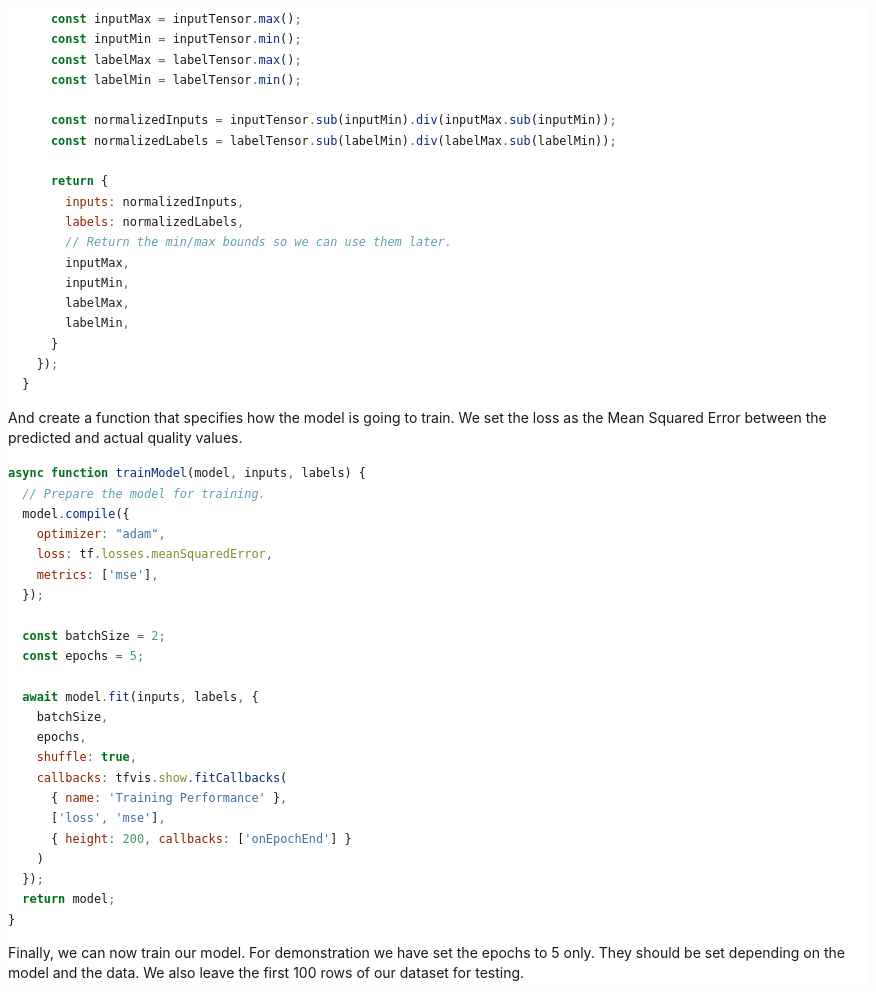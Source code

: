 ```javascript
      const inputMax = inputTensor.max();
      const inputMin = inputTensor.min();
      const labelMax = labelTensor.max();
      const labelMin = labelTensor.min();
  
      const normalizedInputs = inputTensor.sub(inputMin).div(inputMax.sub(inputMin));
      const normalizedLabels = labelTensor.sub(labelMin).div(labelMax.sub(labelMin));
  
      return {
        inputs: normalizedInputs,
        labels: normalizedLabels,
        // Return the min/max bounds so we can use them later.
        inputMax,
        inputMin,
        labelMax,
        labelMin,
      }
    });
  }
  ```

And create a function that specifies how the model is going to train. We set the loss as the Mean Squared Error between the predicted and actual quality values.

```javascript
async function trainModel(model, inputs, labels) {
  // Prepare the model for training.
  model.compile({
    optimizer: "adam",
    loss: tf.losses.meanSquaredError,
    metrics: ['mse'],
  });

  const batchSize = 2;
  const epochs = 5;

  await model.fit(inputs, labels, {
    batchSize,
    epochs,
    shuffle: true,
    callbacks: tfvis.show.fitCallbacks(
      { name: 'Training Performance' },
      ['loss', 'mse'],
      { height: 200, callbacks: ['onEpochEnd'] }
    )
  });
  return model;
}
```

Finally, we can now train our model. For demonstration we have set the epochs to 5 only. They should be set depending on the model and the data.
We also leave the first 100 rows of our dataset for testing.
